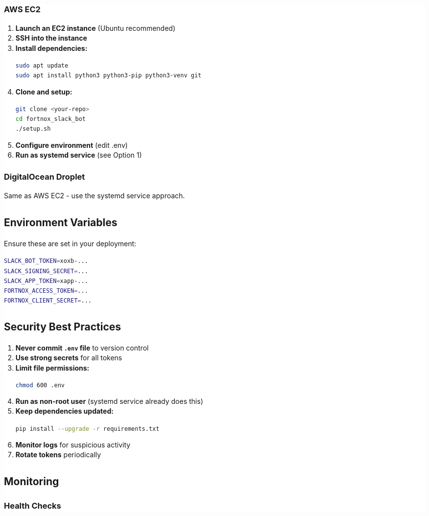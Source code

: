 ### AWS EC2

1. **Launch an EC2 instance** (Ubuntu recommended)
2. **SSH into the instance**
3. **Install dependencies:**
   ```bash
   sudo apt update
   sudo apt install python3 python3-pip python3-venv git
   ```
4. **Clone and setup:**
   ```bash
   git clone <your-repo>
   cd fortnox_slack_bot
   ./setup.sh
   ```
5. **Configure environment** (edit .env)
6. **Run as systemd service** (see Option 1)

### DigitalOcean Droplet

Same as AWS EC2 - use the systemd service approach.

## Environment Variables

Ensure these are set in your deployment:

```bash
SLACK_BOT_TOKEN=xoxb-...
SLACK_SIGNING_SECRET=...
SLACK_APP_TOKEN=xapp-...
FORTNOX_ACCESS_TOKEN=...
FORTNOX_CLIENT_SECRET=...
```

## Security Best Practices

1. **Never commit `.env` file** to version control
2. **Use strong secrets** for all tokens
3. **Limit file permissions:**
   ```bash
   chmod 600 .env
   ```
4. **Run as non-root user** (systemd service already does this)
5. **Keep dependencies updated:**
   ```bash
   pip install --upgrade -r requirements.txt
   ```
6. **Monitor logs** for suspicious activity
7. **Rotate tokens** periodically

## Monitoring

### Health Checks
